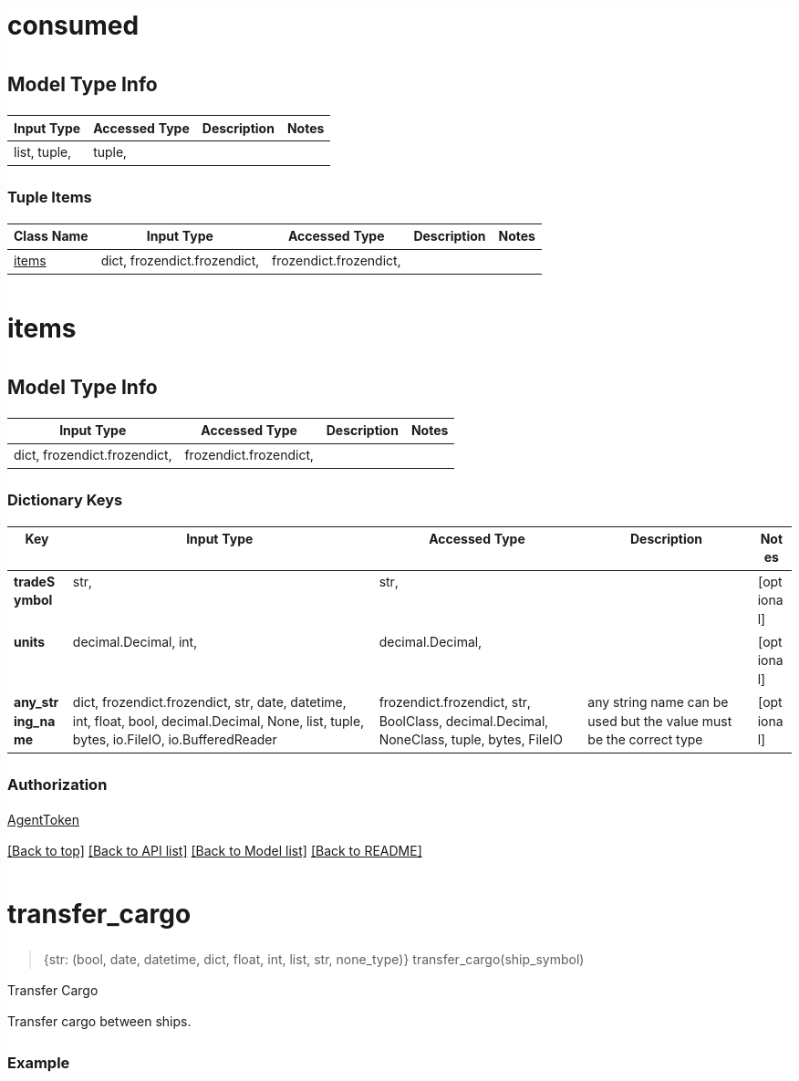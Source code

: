 # consumed

## Model Type Info
Input Type | Accessed Type | Description | Notes
------------ | ------------- | ------------- | -------------
list, tuple,  | tuple,  |  | 

### Tuple Items
Class Name | Input Type | Accessed Type | Description | Notes
------------- | ------------- | ------------- | ------------- | -------------
[items](#items) | dict, frozendict.frozendict,  | frozendict.frozendict,  |  | 

# items

## Model Type Info
Input Type | Accessed Type | Description | Notes
------------ | ------------- | ------------- | -------------
dict, frozendict.frozendict,  | frozendict.frozendict,  |  | 

### Dictionary Keys
Key | Input Type | Accessed Type | Description | Notes
------------ | ------------- | ------------- | ------------- | -------------
**tradeSymbol** | str,  | str,  |  | [optional] 
**units** | decimal.Decimal, int,  | decimal.Decimal,  |  | [optional] 
**any_string_name** | dict, frozendict.frozendict, str, date, datetime, int, float, bool, decimal.Decimal, None, list, tuple, bytes, io.FileIO, io.BufferedReader | frozendict.frozendict, str, BoolClass, decimal.Decimal, NoneClass, tuple, bytes, FileIO | any string name can be used but the value must be the correct type | [optional]

### Authorization

[AgentToken](../../../README.md#AgentToken)

[[Back to top]](#__pageTop) [[Back to API list]](../../../README.md#documentation-for-api-endpoints) [[Back to Model list]](../../../README.md#documentation-for-models) [[Back to README]](../../../README.md)

# **transfer_cargo**
<a name="transfer_cargo"></a>
> {str: (bool, date, datetime, dict, float, int, list, str, none_type)} transfer_cargo(ship_symbol)

Transfer Cargo

Transfer cargo between ships.

### Example
